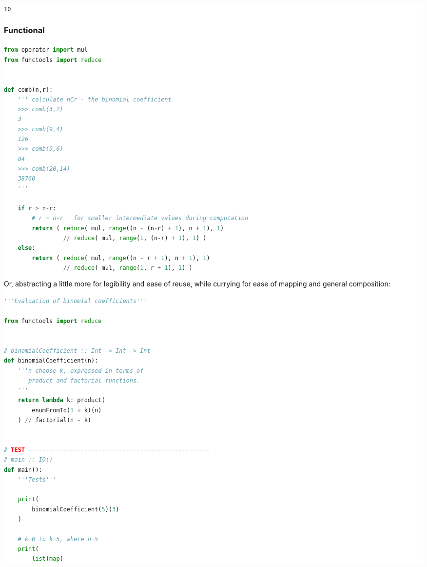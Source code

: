 ```txt
10
```



### Functional


```python
from operator import mul
from functools import reduce


def comb(n,r):
    ''' calculate nCr - the binomial coefficient
    >>> comb(3,2)
    3
    >>> comb(9,4)
    126
    >>> comb(9,6)
    84
    >>> comb(20,14)
    38760
    '''

    if r > n-r:
        # r = n-r   for smaller intermediate values during computation
        return ( reduce( mul, range((n - (n-r) + 1), n + 1), 1)
                 // reduce( mul, range(1, (n-r) + 1), 1) )
    else:
        return ( reduce( mul, range((n - r + 1), n + 1), 1)
                 // reduce( mul, range(1, r + 1), 1) )
```



Or, abstracting a little more for legibility and ease of reuse, while currying for ease of mapping and general composition:

```python
'''Evaluation of binomial coefficients'''

from functools import reduce


# binomialCoefficient :: Int -> Int -> Int
def binomialCoefficient(n):
    '''n choose k, expressed in terms of
       product and factorial functions.
    '''
    return lambda k: product(
        enumFromTo(1 + k)(n)
    ) // factorial(n - k)


# TEST ----------------------------------------------------
# main :: IO()
def main():
    '''Tests'''

    print(
        binomialCoefficient(5)(3)
    )

    # k=0 to k=5, where n=5
    print(
        list(map(
```
